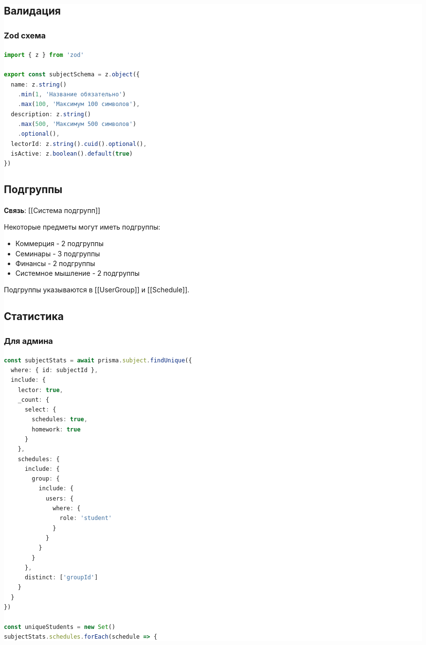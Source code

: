 ## Валидация

### Zod схема
```typescript
import { z } from 'zod'

export const subjectSchema = z.object({
  name: z.string()
    .min(1, 'Название обязательно')
    .max(100, 'Максимум 100 символов'),
  description: z.string()
    .max(500, 'Максимум 500 символов')
    .optional(),
  lectorId: z.string().cuid().optional(),
  isActive: z.boolean().default(true)
})
```

## Подгруппы

**Связь**: [[Система подгрупп]]

Некоторые предметы могут иметь подгруппы:
- Коммерция - 2 подгруппы
- Семинары - 3 подгруппы
- Финансы - 2 подгруппы
- Системное мышление - 2 подгруппы

Подгруппы указываются в [[UserGroup]] и [[Schedule]].

## Статистика

### Для админа
```typescript
const subjectStats = await prisma.subject.findUnique({
  where: { id: subjectId },
  include: {
    lector: true,
    _count: {
      select: {
        schedules: true,
        homework: true
      }
    },
    schedules: {
      include: {
        group: {
          include: {
            users: {
              where: {
                role: 'student'
              }
            }
          }
        }
      },
      distinct: ['groupId']
    }
  }
})

const uniqueStudents = new Set()
subjectStats.schedules.forEach(schedule => {
```